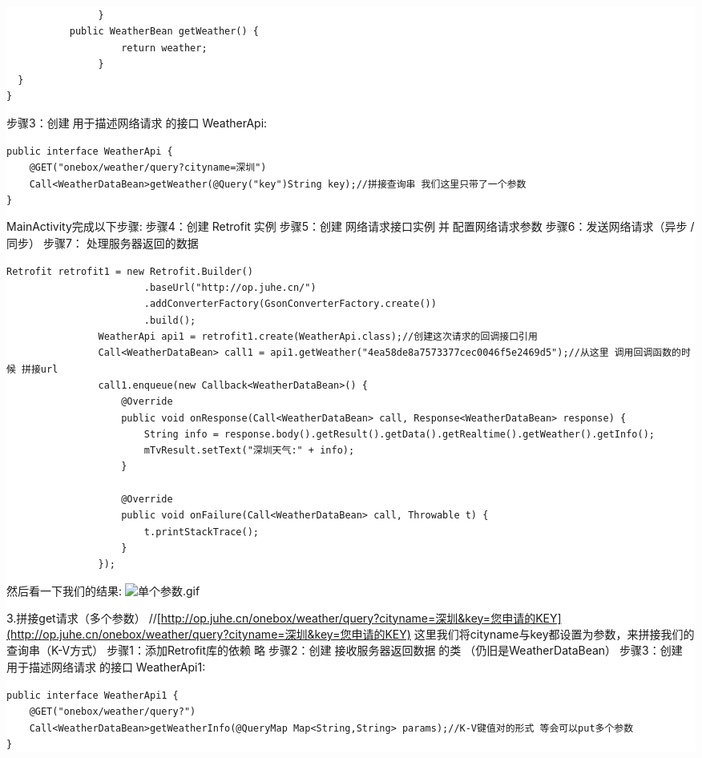 ```text
                }
           public WeatherBean getWeather() {
                    return weather;
                }
  }
}
```

步骤3：创建 用于描述网络请求 的接口 WeatherApi:

```text
public interface WeatherApi {
    @GET("onebox/weather/query?cityname=深圳")
    Call<WeatherDataBean>getWeather(@Query("key")String key);//拼接查询串 我们这里只带了一个参数
}
```

MainActivity完成以下步骤: 步骤4：创建 Retrofit 实例 步骤5：创建 网络请求接口实例 并 配置网络请求参数 步骤6：发送网络请求（异步 / 同步） 步骤7： 处理服务器返回的数据

```text
Retrofit retrofit1 = new Retrofit.Builder()
                        .baseUrl("http://op.juhe.cn/")
                        .addConverterFactory(GsonConverterFactory.create())
                        .build();
                WeatherApi api1 = retrofit1.create(WeatherApi.class);//创建这次请求的回调接口引用
                Call<WeatherDataBean> call1 = api1.getWeather("4ea58de8a7573377cec0046f5e2469d5");//从这里 调用回调函数的时候 拼接url
                call1.enqueue(new Callback<WeatherDataBean>() {
                    @Override
                    public void onResponse(Call<WeatherDataBean> call, Response<WeatherDataBean> response) {
                        String info = response.body().getResult().getData().getRealtime().getWeather().getInfo();
                        mTvResult.setText("深圳天气:" + info);
                    }

                    @Override
                    public void onFailure(Call<WeatherDataBean> call, Throwable t) {
                        t.printStackTrace();
                    }
                });
```

然后看一下我们的结果: ![&#x5355;&#x4E2A;&#x53C2;&#x6570;.gif](https://upload-images.jianshu.io/upload_images/9003228-512b8bb7c288239f.gif?imageMogr2/auto-orient/strip)

3.拼接get请求（多个参数） //[http://op.juhe.cn/onebox/weather/query?cityname=深圳&key=您申请的KEY](http://op.juhe.cn/onebox/weather/query?cityname=深圳&key=您申请的KEY) 这里我们将cityname与key都设置为参数，来拼接我们的查询串（K-V方式） 步骤1：添加Retrofit库的依赖 略 步骤2：创建 接收服务器返回数据 的类 （仍旧是WeatherDataBean） 步骤3：创建 用于描述网络请求 的接口 WeatherApi1:

```text
public interface WeatherApi1 {
    @GET("onebox/weather/query?")
    Call<WeatherDataBean>getWeatherInfo(@QueryMap Map<String,String> params);//K-V键值对的形式 等会可以put多个参数
}
```
